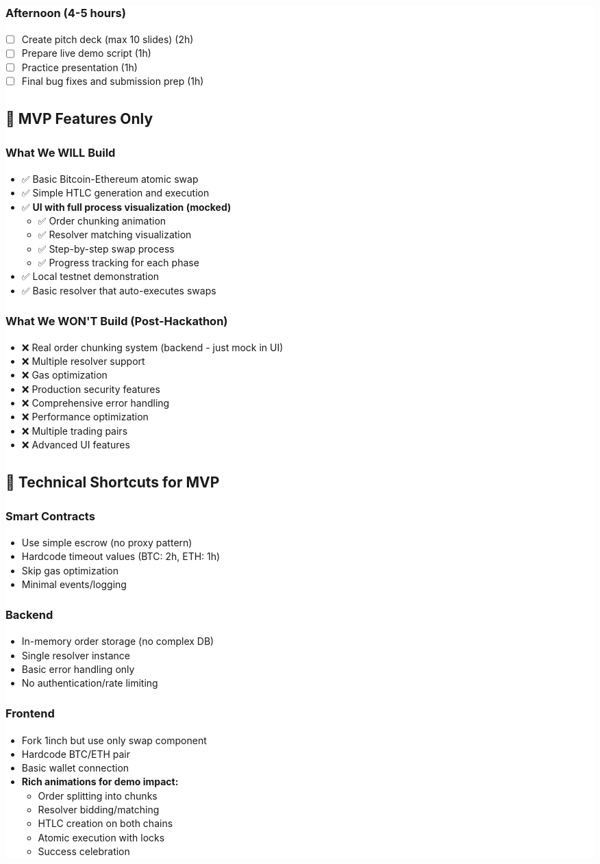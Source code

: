 ### Afternoon (4-5 hours)
- [ ] Create pitch deck (max 10 slides) (2h)
- [ ] Prepare live demo script (1h)
- [ ] Practice presentation (1h)
- [ ] Final bug fixes and submission prep (1h)

## 🎯 MVP Features Only

### What We WILL Build
- ✅ Basic Bitcoin-Ethereum atomic swap
- ✅ Simple HTLC generation and execution
- ✅ **UI with full process visualization (mocked)**
  - ✅ Order chunking animation
  - ✅ Resolver matching visualization
  - ✅ Step-by-step swap process
  - ✅ Progress tracking for each phase
- ✅ Local testnet demonstration
- ✅ Basic resolver that auto-executes swaps

### What We WON'T Build (Post-Hackathon)
- ❌ Real order chunking system (backend - just mock in UI)
- ❌ Multiple resolver support
- ❌ Gas optimization
- ❌ Production security features
- ❌ Comprehensive error handling
- ❌ Performance optimization
- ❌ Multiple trading pairs
- ❌ Advanced UI features

## 🔧 Technical Shortcuts for MVP

### Smart Contracts
- Use simple escrow (no proxy pattern)
- Hardcode timeout values (BTC: 2h, ETH: 1h)
- Skip gas optimization
- Minimal events/logging

### Backend
- In-memory order storage (no complex DB)
- Single resolver instance
- Basic error handling only
- No authentication/rate limiting

### Frontend
- Fork 1inch but use only swap component
- Hardcode BTC/ETH pair
- Basic wallet connection
- **Rich animations for demo impact:**
  - Order splitting into chunks
  - Resolver bidding/matching
  - HTLC creation on both chains
  - Atomic execution with locks
  - Success celebration
